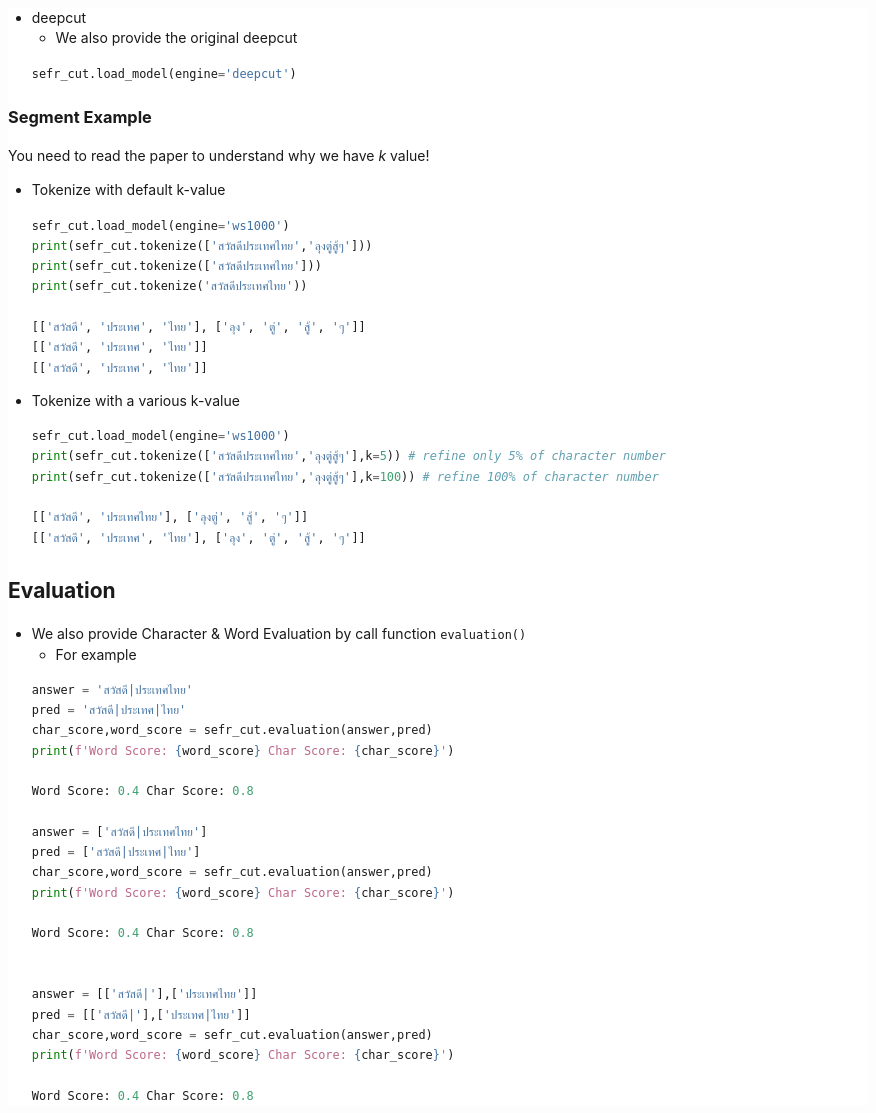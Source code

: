   ```python
  ```
- deepcut
  - We also provide the original deepcut
  ```python
  sefr_cut.load_model(engine='deepcut')
  ```
### Segment Example
You need to read the paper to understand why we have $k$ value!
- Tokenize with default k-value
  ```python
  sefr_cut.load_model(engine='ws1000')
  print(sefr_cut.tokenize(['สวัสดีประเทศไทย','ลุงตู่สู้ๆ']))
  print(sefr_cut.tokenize(['สวัสดีประเทศไทย']))
  print(sefr_cut.tokenize('สวัสดีประเทศไทย'))
  
  [['สวัสดี', 'ประเทศ', 'ไทย'], ['ลุง', 'ตู่', 'สู้', 'ๆ']]
  [['สวัสดี', 'ประเทศ', 'ไทย']]
  [['สวัสดี', 'ประเทศ', 'ไทย']]
  ```
- Tokenize with a various k-value
  ```python
  sefr_cut.load_model(engine='ws1000')
  print(sefr_cut.tokenize(['สวัสดีประเทศไทย','ลุงตู่สู้ๆ'],k=5)) # refine only 5% of character number
  print(sefr_cut.tokenize(['สวัสดีประเทศไทย','ลุงตู่สู้ๆ'],k=100)) # refine 100% of character number
  
  [['สวัสดี', 'ประเทศไทย'], ['ลุงตู่', 'สู้', 'ๆ']]
  [['สวัสดี', 'ประเทศ', 'ไทย'], ['ลุง', 'ตู่', 'สู้', 'ๆ']]
  ```

## Evaluation
- We also provide Character & Word Evaluation by call function ```evaluation()``` 
  - For example
  ```python
  answer = 'สวัสดี|ประเทศไทย'
  pred = 'สวัสดี|ประเทศ|ไทย'
  char_score,word_score = sefr_cut.evaluation(answer,pred)
  print(f'Word Score: {word_score} Char Score: {char_score}')

  Word Score: 0.4 Char Score: 0.8
  
  answer = ['สวัสดี|ประเทศไทย']
  pred = ['สวัสดี|ประเทศ|ไทย']
  char_score,word_score = sefr_cut.evaluation(answer,pred)
  print(f'Word Score: {word_score} Char Score: {char_score}')

  Word Score: 0.4 Char Score: 0.8
  
  
  answer = [['สวัสดี|'],['ประเทศไทย']]
  pred = [['สวัสดี|'],['ประเทศ|ไทย']]
  char_score,word_score = sefr_cut.evaluation(answer,pred)
  print(f'Word Score: {word_score} Char Score: {char_score}')
  
  Word Score: 0.4 Char Score: 0.8
  ```
